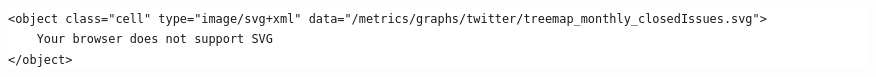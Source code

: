 	<object class="cell" type="image/svg+xml" data="/metrics/graphs/twitter/treemap_monthly_closedIssues.svg">
		Your browser does not support SVG
	</object>
</div>
</div>
